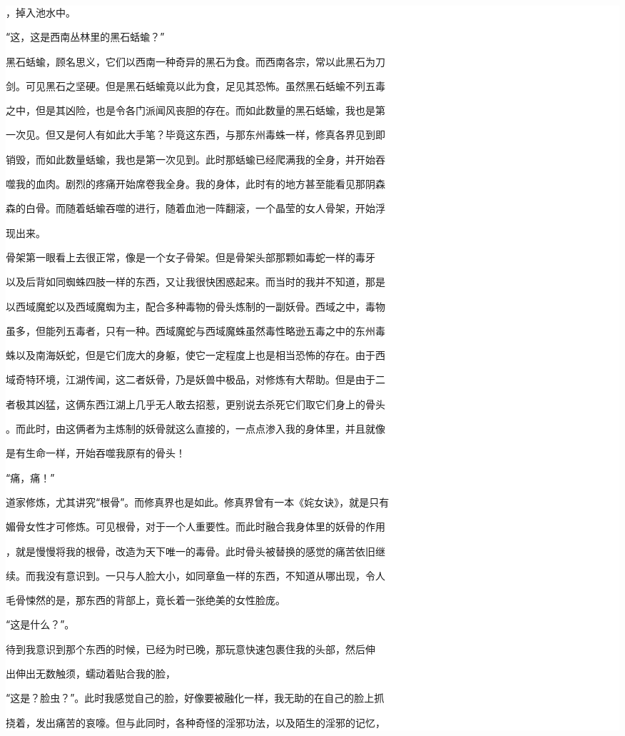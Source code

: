 ，掉入池水中。

“这，这是西南丛林里的黑石蛞蝓？”

黑石蛞蝓，顾名思义，它们以西南一种奇异的黑石为食。而西南各宗，常以此黑石为刀

剑。可见黑石之坚硬。但是黑石蛞蝓竟以此为食，足见其恐怖。虽然黑石蛞蝓不列五毒

之中，但是其凶险，也是令各门派闻风丧胆的存在。而如此数量的黑石蛞蝓，我也是第

一次见。但又是何人有如此大手笔？毕竟这东西，与那东州毒蛛一样，修真各界见到即

销毁，而如此数量蛞蝓，我也是第一次见到。此时那蛞蝓已经爬满我的全身，并开始吞

噬我的血肉。剧烈的疼痛开始席卷我全身。我的身体，此时有的地方甚至能看见那阴森

森的白骨。而随着蛞蝓吞噬的进行，随着血池一阵翻滚，一个晶莹的女人骨架，开始浮

现出来。





骨架第一眼看上去很正常，像是一个女子骨架。但是骨架头部那颗如毒蛇一样的毒牙

以及后背如同蜘蛛四肢一样的东西，又让我很快困惑起来。而当时的我并不知道，那是

以西域魔蛇以及西域魔蜘为主，配合多种毒物的骨头炼制的一副妖骨。西域之中，毒物

虽多，但能列五毒者，只有一种。西域魔蛇与西域魔蛛虽然毒性略逊五毒之中的东州毒

蛛以及南海妖蛇，但是它们庞大的身躯，使它一定程度上也是相当恐怖的存在。由于西

域奇特环境，江湖传闻，这二者妖骨，乃是妖兽中极品，对修炼有大帮助。但是由于二

者极其凶猛，这俩东西江湖上几乎无人敢去招惹，更别说去杀死它们取它们身上的骨头

。而此时，由这俩者为主炼制的妖骨就这么直接的，一点点渗入我的身体里，并且就像

是有生命一样，开始吞噬我原有的骨头！

“痛，痛！”

道家修炼，尤其讲究“根骨”。而修真界也是如此。修真界曾有一本《姹女诀》，就是只有

媚骨女性才可修炼。可见根骨，对于一个人重要性。而此时融合我身体里的妖骨的作用

，就是慢慢将我的根骨，改造为天下唯一的毒骨。此时骨头被替换的感觉的痛苦依旧继

续。而我没有意识到。一只与人脸大小，如同章鱼一样的东西，不知道从哪出现，令人

毛骨悚然的是，那东西的背部上，竟长着一张绝美的女性脸庞。



“这是什么？”。



待到我意识到那个东西的时候，已经为时已晚，那玩意快速包裹住我的头部，然后伸

出伸出无数触须，蠕动着贴合我的脸，

“这是？脸虫？”。此时我感觉自己的脸，好像要被融化一样，我无助的在自己的脸上抓

挠着，发出痛苦的哀嚎。但与此同时，各种奇怪的淫邪功法，以及陌生的淫邪的记忆，
